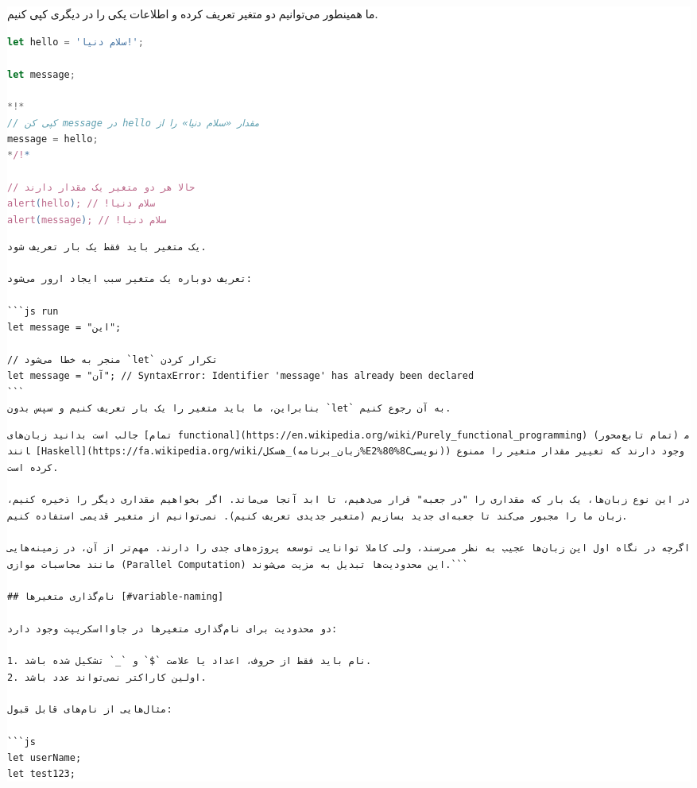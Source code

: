 ما همینطور می‌توانیم دو متغیر تعریف کرده و اطلاعات یکی را در دیگری کپی کنیم.

```js run
let hello = 'سلام دنیا!';

let message;

*!*
// کپی کن message در hello مقدار «سلام دنیا» را از
message = hello;
*/!*

// حالا هر دو متغیر یک مقدار دارند
alert(hello); // !سلام دنیا
alert(message); // !سلام دنیا
```

````warn header="دوبار تعریف کردن باعث ارور می‌شود"
یک متغیر باید فقط یک بار تعریف شود.

تعریف دوباره یک متغیر سبب ایجاد ارور می‌شود:

```js run
let message = "این";

// منجر به خطا می‌شود `let` تکرار کردن
let message = "آن"; // SyntaxError: Identifier 'message' has already been declared
```
بنابراین، ما باید متغیر را یک بار تعریف کنیم و سپس بدون `let` به آن رجوع کنیم.
````

```smart header="زبان‌های Functional"
جالب است بدانید زبان‌های [تمام functional](https://en.wikipedia.org/wiki/Purely_functional_programming) (تمام تابع‌محور) مانند [Haskell](https://fa.wikipedia.org/wiki/هسکل_(زبان_برنامه%E2%80%8Cنویسی)) وجود دارند که تغییر مقدار متغیر را ممنوع کرده است.

در این نوع زبان‌ها، یک بار که مقداری را "در جعبه" قرار می‌دهیم، تا ابد آنجا می‌ماند. اگر بخواهیم مقداری دیگر را ذخیره کنیم، زبان ما را مجبور می‌کند تا جعبه‌ای جدید بسازیم (متغیر جدیدی تعریف کنیم). نمی‌توانیم از متغیر قدیمی استفاده کنیم.

اگرچه در نگاه اول این زبان‌ها عجیب به نظر می‌رسند، ولی کاملا توانایی توسعه پروژه‌های جدی را دارند. مهم‌تر از آن، در زمینه‌هایی مانند محاسبات موازی (Parallel Computation) این محدودیت‌ها تبدیل به مزیت می‌شوند.```

## نام‌گذاری متغیرها [#variable-naming]

دو محدودیت برای نام‌گذاری متغیرها در جاوااسکریپت وجود دارد:

1. نام باید فقط از حروف، اعداد یا علامت `$` و `_` تشکیل شده باشد.
2. اولین کاراکتر نمی‌تواند عدد باشد.

مثال‌هایی از نام‌های قابل قبول:

```js
let userName;
let test123;
```

